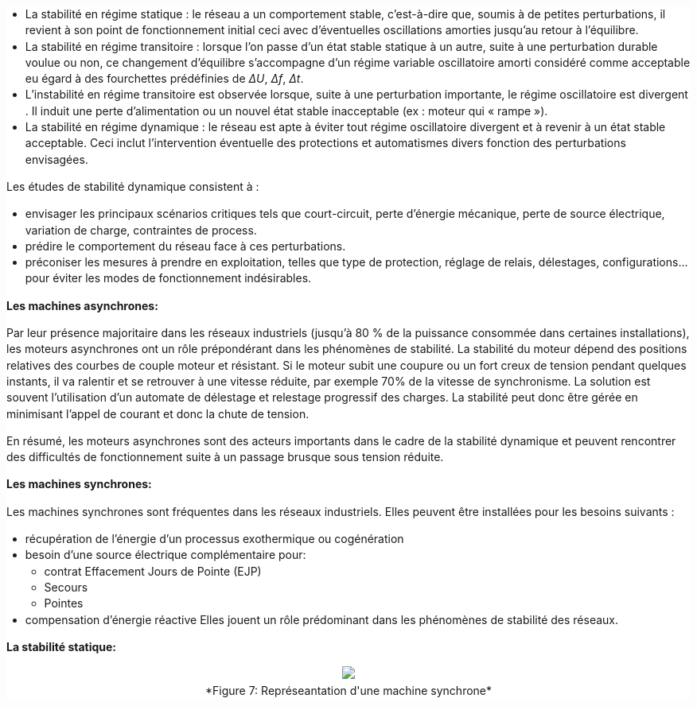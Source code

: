   - La stabilité en régime statique : le réseau a un comportement stable, c’est-à-dire que, soumis à de petites perturbations, il revient à son point de fonctionnement initial ceci avec d’éventuelles oscillations amorties jusqu’au retour à l’équilibre.
  - La stabilité en régime transitoire : lorsque l’on passe d’un état stable statique à un autre, suite à une perturbation durable voulue ou non, ce changement d’équilibre s’accompagne d’un régime variable oscillatoire amorti considéré comme acceptable eu égard à des fourchettes prédéfinies de $\Delta U$, $\Delta f$, $\Delta t$.
  - L’instabilité en régime transitoire est observée lorsque, suite à une perturbation importante, le régime oscillatoire est divergent . Il induit une perte d’alimentation ou un nouvel état stable inacceptable (ex : moteur qui « rampe »).
  - La stabilité en régime dynamique : le réseau est apte à éviter tout régime oscillatoire divergent et à revenir à un état stable acceptable. Ceci inclut l’intervention éventuelle des protections et automatismes divers fonction des perturbations envisagées.


Les études de stabilité dynamique consistent à :

  - envisager les principaux scénarios critiques tels que court-circuit, perte d’énergie mécanique, perte de source électrique, variation de charge, contraintes de process.
  - prédire le comportement du réseau face à ces perturbations.
  - préconiser les mesures à prendre en exploitation, telles que type de protection, réglage de relais, délestages, configurations… pour éviter les modes de fonctionnement indésirables.  

**Les machines asynchrones:**

Par leur présence majoritaire dans les réseaux industriels (jusqu’à 80 % de la puissance consommée dans certaines installations), les moteurs asynchrones ont un rôle prépondérant dans les phénomènes de stabilité.
La stabilité du moteur dépend des positions relatives des courbes de couple moteur et résistant. Si le moteur subit une coupure ou un fort creux de tension pendant quelques instants, il va ralentir et se retrouver à une vitesse réduite, par exemple 70% de la vitesse de synchronisme.
La solution est souvent l’utilisation d’un automate de délestage et relestage progressif des charges. La stabilité peut donc être gérée en minimisant l’appel de courant et donc la chute de tension.  

En résumé, les moteurs asynchrones sont des acteurs importants dans le cadre de la stabilité dynamique et peuvent rencontrer des difficultés de fonctionnement suite à un passage brusque sous tension réduite.

**Les machines synchrones:**  

Les machines synchrones sont fréquentes dans les réseaux industriels. Elles peuvent être installées pour les besoins suivants :  

  - récupération de l’énergie d’un processus exothermique ou cogénération
  - besoin d’une source électrique complémentaire pour:
    + contrat Effacement Jours de Pointe (EJP)
    + Secours
    + Pointes
  - compensation d’énergie réactive
Elles jouent un rôle prédominant dans les phénomènes de stabilité des réseaux.

**La stabilité statique:**  


<center>
  <figure>
    <img src="https://cdn.discordapp.com/attachments/689414727109181477/699263067006959816/unknown.png"
    width="600"
    >
    <figcaption>*Figure 7: Représeantation d'une machine synchrone*</figcaption>
  </figure>
</center>
